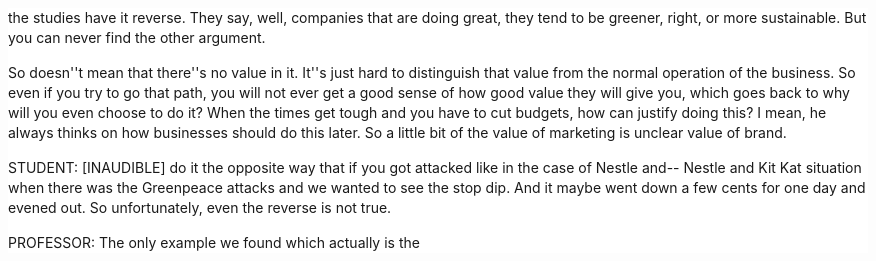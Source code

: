   <span m="742500">the studies</span> <span m="742610">have it</span> <span m="743030">reverse.</span>
  <span m="743540">They</span> <span m="743730">say,</span> <span m="743830">well,</span>
  <span m="744080">companies</span> <span m="744380">that are</span> <span m="744430">doing</span>
  <span m="744620">great,</span> <span m="745800">they</span> <span m="745920">tend</span>
  <span m="746110">to</span> <span m="746170">be</span> <span m="746290">greener,</span>
  <span m="746730">right,</span> <span m="747320">or</span> <span m="747480">more</span>
  <span m="747690">sustainable.</span> <span m="748780">But</span> <span m="749060">you</span>
  <span m="749210">can</span> <span m="749330">never</span> <span m="749700">find</span>
  <span m="749990">the</span> <span m="750110">other</span> <span m="750350">argument.</span></p><p><span
  m="750900">So</span> <span m="751450">doesn''t</span> <span m="751720">mean</span>
  <span m="751880">that</span> <span m="752150">there''s</span> <span m="752320">no</span>
  <span m="752790">value in</span> <span m="752910">it.</span> <span m="753100">It''s</span>
  <span m="753270">just</span> <span m="753370">hard</span> <span m="753670">to</span>
  <span m="754130">distinguish</span> <span m="754660">that</span> <span m="754840">value</span>
  <span m="755200">from</span> <span m="755400">the</span> <span m="755480">normal</span>
  <span m="755810">operation</span> <span m="756150">of</span> <span m="756230">the</span>
  <span m="756320">business.</span> <span m="757260">So</span> <span m="757500">even
  if you</span> <span m="757930">try</span> <span m="758160">to</span> <span m="758280">go</span>
  <span m="758410">that</span> <span m="758720">path,</span> <span m="759940">you</span>
  <span m="760120">will</span> <span m="760260">not</span> <span m="760570">ever</span>
  <span m="760900">get</span> <span m="761760">a</span> <span m="761850">good</span>
  <span m="762070">sense</span> <span m="762470">of</span> <span m="762590">how</span>
  <span m="762760">good</span> <span m="763450">value</span> <span m="763650">they</span>
  <span m="764010">will give</span> <span m="764220">you,</span> <span m="764410">which</span>
  <span m="764620">goes</span> <span m="764820">back</span> <span m="765080">to</span>
  <span m="765630">why</span> <span m="765790">will you</span> <span m="765960">even</span>
  <span m="766230">choose</span> <span m="766520">to</span> <span m="766610">do</span>
  <span m="766730">it?</span> <span m="767080">When</span> <span m="767240">the</span>
  <span m="767710">times</span> <span m="768050">get</span> <span m="768340">tough</span>
  <span m="769160">and</span> <span m="769360">you</span> <span m="769440">have</span>
  <span m="769600">to</span> <span m="769720">cut</span> <span m="769930">budgets,</span>
  <span m="770780">how</span> <span m="770990">can</span> <span m="771200">justify</span>
  <span m="771790">doing</span> <span m="772120">this?</span> <span m="772290">I</span>
  <span m="772370">mean,</span> <span m="772530">he</span> <span m="772690">always</span>
  <span m="772940">thinks</span> <span m="773210">on</span> <span m="773980">how</span>
  <span m="774380">businesses</span> <span m="774820">should</span> <span m="774930">do</span>
  <span m="775050">this</span> <span m="775230">later.</span> <span m="775480">So</span>
  <span m="776000">a little</span> <span m="776480">bit</span> <span m="776860">of</span>
  <span m="777230">the</span> <span m="777360">value</span> <span m="777790">of</span>
  <span m="777900">marketing</span> <span m="778660">is</span> <span m="778840">unclear</span>
  <span m="779440">value</span> <span m="779790">of</span> <span m="780140">brand.</span></p><p><span
  m="781604">STUDENT: [INAUDIBLE]</span> <span m="782538">do it</span> <span m="783005">the
  opposite</span> <span m="783472">way that</span> <span m="783939">if</span> <span
  m="784410">you</span> <span m="784510">got</span> <span m="784730">attacked</span>
  <span m="785220">like</span> <span m="785610">in the</span> <span m="785940">case</span>
  <span m="786380">of</span> <span m="786580">Nestle</span> <span m="786920">and--</span>
  <span m="787260">Nestle</span> <span m="787635">and</span> <span m="788010">Kit
  Kat</span> <span m="788250">situation</span> <span m="788840">when</span> <span
  m="789000">there was</span> <span m="789330">the</span> <span m="789660">Greenpeace</span>
  <span m="789910">attacks</span> <span m="790355">and</span> <span m="790620">we
  wanted</span> <span m="791060">to</span> <span m="791260">see the</span> <span m="791760">stop</span>
  <span m="792550">dip.</span> <span m="792940">And</span> <span m="793180">it</span>
  <span m="794430">maybe</span> <span m="794795">went down a</span> <span m="795160">few</span>
  <span m="795460">cents</span> <span m="795920">for</span> <span m="796070">one</span>
  <span m="796270">day</span> <span m="797960">and</span> <span m="798010">evened
  out.</span> <span m="798355">So</span> <span m="798700">unfortunately,</span> <span
  m="798975">even</span> <span m="799250">the</span> <span m="799505">reverse</span>
  <span m="799760">is</span> <span m="800210">not</span> <span m="800670">true.</span></p><p><span
  m="801130">PROFESSOR: The</span> <span m="801270">only</span> <span m="801520">example</span>
  <span m="801930">we</span> <span m="802060">found</span> <span m="802600">which</span>
  <span m="803160">actually</span> <span m="803660">is</span> <span m="803890">the</span>
